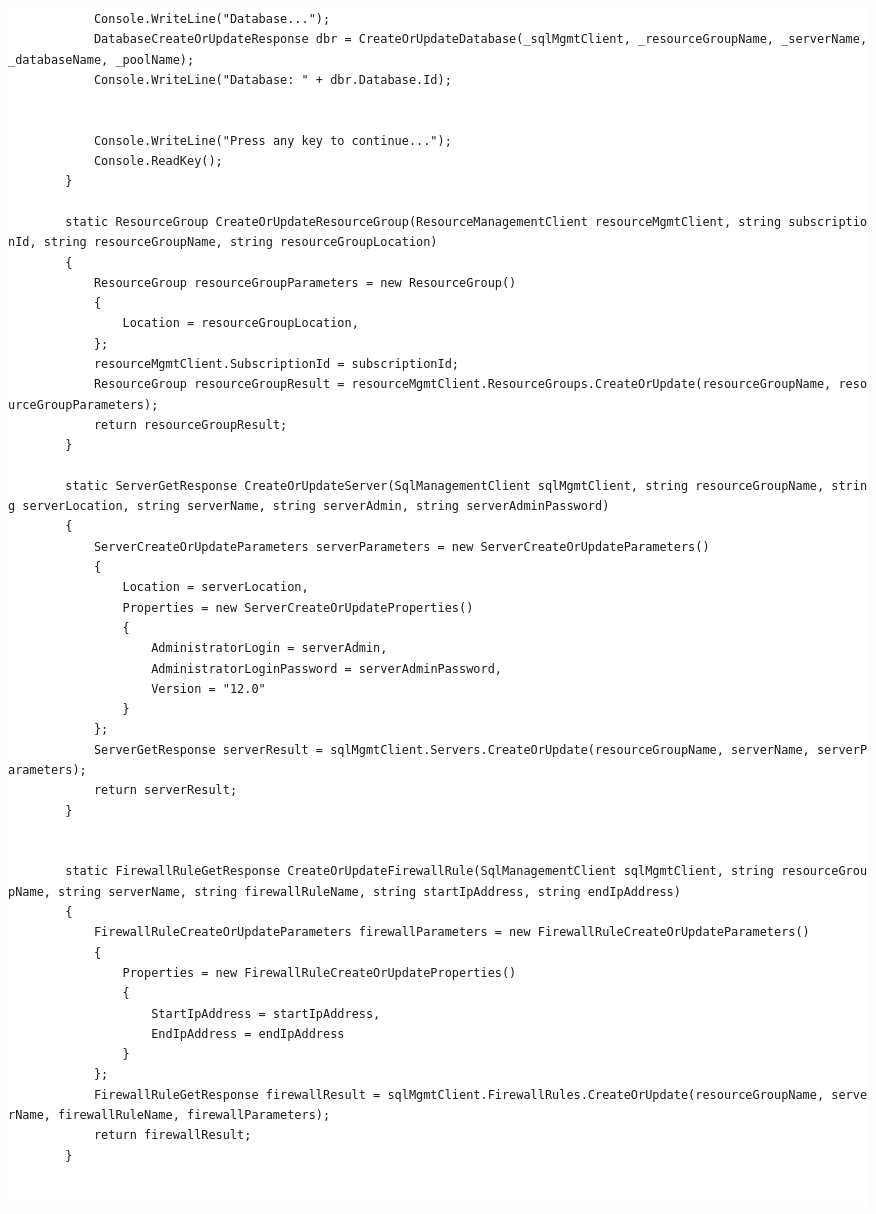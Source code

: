```
            Console.WriteLine("Database...");
            DatabaseCreateOrUpdateResponse dbr = CreateOrUpdateDatabase(_sqlMgmtClient, _resourceGroupName, _serverName, _databaseName, _poolName);
            Console.WriteLine("Database: " + dbr.Database.Id);


            Console.WriteLine("Press any key to continue...");
            Console.ReadKey();
        }

        static ResourceGroup CreateOrUpdateResourceGroup(ResourceManagementClient resourceMgmtClient, string subscriptionId, string resourceGroupName, string resourceGroupLocation)
        {
            ResourceGroup resourceGroupParameters = new ResourceGroup()
            {
                Location = resourceGroupLocation,
            };
            resourceMgmtClient.SubscriptionId = subscriptionId;
            ResourceGroup resourceGroupResult = resourceMgmtClient.ResourceGroups.CreateOrUpdate(resourceGroupName, resourceGroupParameters);
            return resourceGroupResult;
        }

        static ServerGetResponse CreateOrUpdateServer(SqlManagementClient sqlMgmtClient, string resourceGroupName, string serverLocation, string serverName, string serverAdmin, string serverAdminPassword)
        {
            ServerCreateOrUpdateParameters serverParameters = new ServerCreateOrUpdateParameters()
            {
                Location = serverLocation,
                Properties = new ServerCreateOrUpdateProperties()
                {
                    AdministratorLogin = serverAdmin,
                    AdministratorLoginPassword = serverAdminPassword,
                    Version = "12.0"
                }
            };
            ServerGetResponse serverResult = sqlMgmtClient.Servers.CreateOrUpdate(resourceGroupName, serverName, serverParameters);
            return serverResult;
        }


        static FirewallRuleGetResponse CreateOrUpdateFirewallRule(SqlManagementClient sqlMgmtClient, string resourceGroupName, string serverName, string firewallRuleName, string startIpAddress, string endIpAddress)
        {
            FirewallRuleCreateOrUpdateParameters firewallParameters = new FirewallRuleCreateOrUpdateParameters()
            {
                Properties = new FirewallRuleCreateOrUpdateProperties()
                {
                    StartIpAddress = startIpAddress,
                    EndIpAddress = endIpAddress
                }
            };
            FirewallRuleGetResponse firewallResult = sqlMgmtClient.FirewallRules.CreateOrUpdate(resourceGroupName, serverName, firewallRuleName, firewallParameters);
            return firewallResult;
        }



```